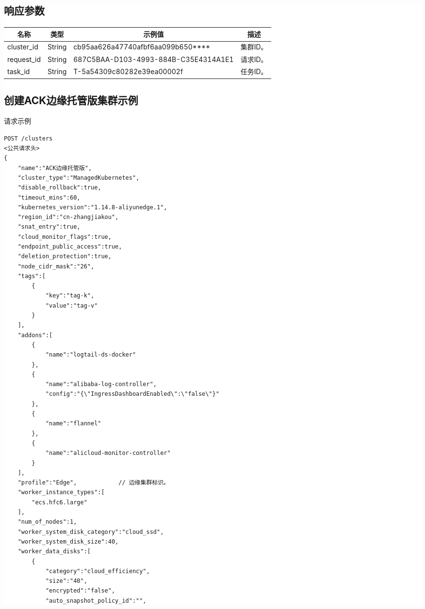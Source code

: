 ## 响应参数

|名称|类型|示例值|描述|
|--|--|---|--|
|cluster\_id|String|cb95aa626a47740afbf6aa099b650\*\*\*\*|集群ID。 |
|request\_id|String|687C5BAA-D103-4993-884B-C35E4314A1E1|请求ID。 |
|task\_id|String|T-5a54309c80282e39ea00002f|任务ID。 |

## 创建ACK边缘托管版集群示例

请求示例

```
POST /clusters 
<公共请求头>
{
    "name":"ACK边缘托管版",
    "cluster_type":"ManagedKubernetes",
    "disable_rollback":true,
    "timeout_mins":60,
    "kubernetes_version":"1.14.8-aliyunedge.1",
    "region_id":"cn-zhangjiakou",
    "snat_entry":true,
    "cloud_monitor_flags":true,
    "endpoint_public_access":true,
    "deletion_protection":true,
    "node_cidr_mask":"26",
    "tags":[
        {
            "key":"tag-k",
            "value":"tag-v"
        }
    ],
    "addons":[
        {
            "name":"logtail-ds-docker"
        },
        {
            "name":"alibaba-log-controller",
            "config":"{\"IngressDashboardEnabled\":\"false\"}"
        },
        {
            "name":"flannel"
        },
        {
            "name":"alicloud-monitor-controller"
        }
    ],
    "profile":"Edge",            // 边缘集群标识。
    "worker_instance_types":[
        "ecs.hfc6.large"
    ],
    "num_of_nodes":1,
    "worker_system_disk_category":"cloud_ssd",
    "worker_system_disk_size":40,
    "worker_data_disks":[
        {
            "category":"cloud_efficiency",
            "size":"40",
            "encrypted":"false",
            "auto_snapshot_policy_id":"",
```